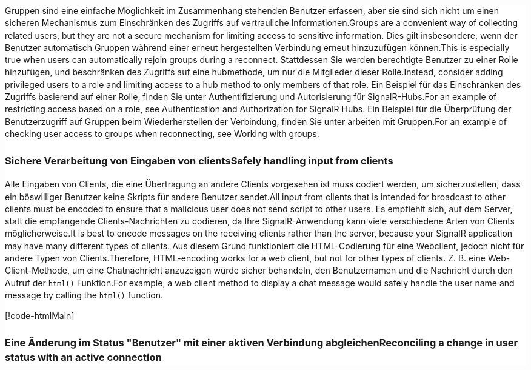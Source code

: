 <span data-ttu-id="3bc85-202">Gruppen sind eine einfache Möglichkeit im Zusammenhang stehenden Benutzer erfassen, aber sie sind sich nicht um einen sicheren Mechanismus zum Einschränken des Zugriffs auf vertrauliche Informationen.</span><span class="sxs-lookup"><span data-stu-id="3bc85-202">Groups are a convenient way of collecting related users, but they are not a secure mechanism for limiting access to sensitive information.</span></span> <span data-ttu-id="3bc85-203">Dies gilt insbesondere, wenn der Benutzer automatisch Gruppen während einer erneut hergestellten Verbindung erneut hinzuzufügen können.</span><span class="sxs-lookup"><span data-stu-id="3bc85-203">This is especially true when users can automatically rejoin groups during a reconnect.</span></span> <span data-ttu-id="3bc85-204">Stattdessen Sie werden berechtigte Benutzer zu einer Rolle hinzufügen, und beschränken des Zugriffs auf eine hubmethode, um nur die Mitglieder dieser Rolle.</span><span class="sxs-lookup"><span data-stu-id="3bc85-204">Instead, consider adding privileged users to a role and limiting access to a hub method to only members of that role.</span></span> <span data-ttu-id="3bc85-205">Ein Beispiel für das Einschränken des Zugriffs basierend auf einer Rolle, finden Sie unter [Authentifizierung und Autorisierung für SignalR-Hubs](../security/hub-authorization.md).</span><span class="sxs-lookup"><span data-stu-id="3bc85-205">For an example of restricting access based on a role, see [Authentication and Authorization for SignalR Hubs](../security/hub-authorization.md).</span></span> <span data-ttu-id="3bc85-206">Ein Beispiel für die Überprüfung der Benutzerzugriff auf Gruppen beim Wiederherstellen der Verbindung, finden Sie unter [arbeiten mit Gruppen](../guide-to-the-api/working-with-groups.md).</span><span class="sxs-lookup"><span data-stu-id="3bc85-206">For an example of checking user access to groups when reconnecting, see [Working with groups](../guide-to-the-api/working-with-groups.md).</span></span>

<a id="input"></a>

### <a name="safely-handling-input-from-clients"></a><span data-ttu-id="3bc85-207">Sichere Verarbeitung von Eingaben von clients</span><span class="sxs-lookup"><span data-stu-id="3bc85-207">Safely handling input from clients</span></span>

<span data-ttu-id="3bc85-208">Alle Eingaben von Clients, die eine Übertragung an andere Clients vorgesehen ist muss codiert werden, um sicherzustellen, dass ein böswilliger Benutzer keine Skripts für andere Benutzer sendet.</span><span class="sxs-lookup"><span data-stu-id="3bc85-208">All input from clients that is intended for broadcast to other clients must be encoded to ensure that a malicious user does not send script to other users.</span></span> <span data-ttu-id="3bc85-209">Es empfiehlt sich, auf dem Server, statt die empfangende Clients-Nachrichten zu codieren, da Ihre SignalR-Anwendung kann viele verschiedene Arten von Clients möglicherweise.</span><span class="sxs-lookup"><span data-stu-id="3bc85-209">It is best to encode messages on the receiving clients rather than the server, because your SignalR application may have many different types of clients.</span></span> <span data-ttu-id="3bc85-210">Aus diesem Grund funktioniert die HTML-Codierung für eine Webclient, jedoch nicht für andere Typen von Clients.</span><span class="sxs-lookup"><span data-stu-id="3bc85-210">Therefore, HTML-encoding works for a web client, but not for other types of clients.</span></span> <span data-ttu-id="3bc85-211">Z. B. eine Web-Client-Methode, um eine Chatnachricht anzuzeigen würde sicher behandeln, den Benutzernamen und die Nachricht durch den Aufruf der `html()` Funktion.</span><span class="sxs-lookup"><span data-stu-id="3bc85-211">For example, a web client method to display a chat message would safely handle the user name and message by calling the `html()` function.</span></span>

[!code-html[Main](introduction-to-security/samples/sample2.html?highlight=3-4)]

<a id="reconcile"></a>

### <a name="reconciling-a-change-in-user-status-with-an-active-connection"></a><span data-ttu-id="3bc85-212">Eine Änderung im Status "Benutzer" mit einer aktiven Verbindung abgleichen</span><span class="sxs-lookup"><span data-stu-id="3bc85-212">Reconciling a change in user status with an active connection</span></span>
